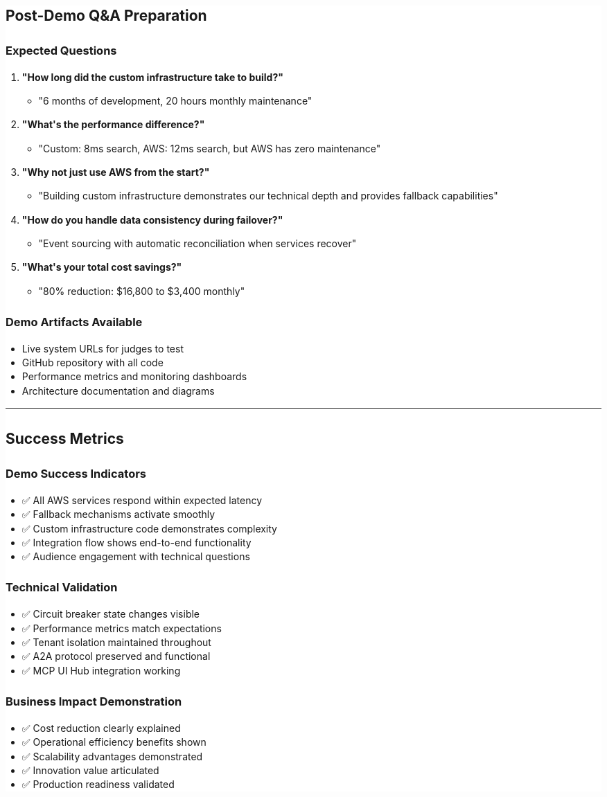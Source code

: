 ## Post-Demo Q&A Preparation

### Expected Questions
1. **"How long did the custom infrastructure take to build?"**
   - "6 months of development, 20 hours monthly maintenance"

2. **"What's the performance difference?"**
   - "Custom: 8ms search, AWS: 12ms search, but AWS has zero maintenance"

3. **"Why not just use AWS from the start?"**
   - "Building custom infrastructure demonstrates our technical depth and provides fallback capabilities"

4. **"How do you handle data consistency during failover?"**
   - "Event sourcing with automatic reconciliation when services recover"

5. **"What's your total cost savings?"**
   - "80% reduction: $16,800 to $3,400 monthly"

### Demo Artifacts Available
- Live system URLs for judges to test
- GitHub repository with all code
- Performance metrics and monitoring dashboards
- Architecture documentation and diagrams

---

## Success Metrics

### Demo Success Indicators
- ✅ All AWS services respond within expected latency
- ✅ Fallback mechanisms activate smoothly
- ✅ Custom infrastructure code demonstrates complexity
- ✅ Integration flow shows end-to-end functionality
- ✅ Audience engagement with technical questions

### Technical Validation
- ✅ Circuit breaker state changes visible
- ✅ Performance metrics match expectations
- ✅ Tenant isolation maintained throughout
- ✅ A2A protocol preserved and functional
- ✅ MCP UI Hub integration working

### Business Impact Demonstration
- ✅ Cost reduction clearly explained
- ✅ Operational efficiency benefits shown
- ✅ Scalability advantages demonstrated
- ✅ Innovation value articulated
- ✅ Production readiness validated